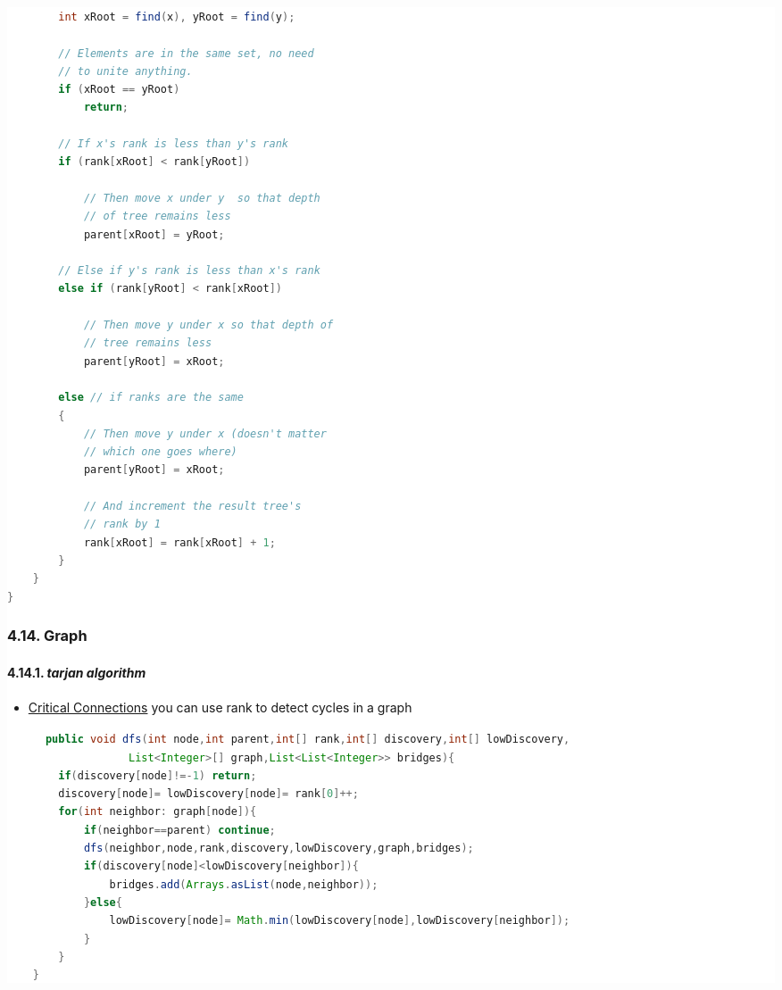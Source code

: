 ```java
        int xRoot = find(x), yRoot = find(y); 
  
        // Elements are in the same set, no need 
        // to unite anything. 
        if (xRoot == yRoot) 
            return; 
  
        // If x's rank is less than y's rank 
        if (rank[xRoot] < rank[yRoot]) 
  
            // Then move x under y  so that depth 
            // of tree remains less 
            parent[xRoot] = yRoot; 
  
        // Else if y's rank is less than x's rank 
        else if (rank[yRoot] < rank[xRoot]) 
  
            // Then move y under x so that depth of 
            // tree remains less 
            parent[yRoot] = xRoot; 
  
        else // if ranks are the same 
        { 
            // Then move y under x (doesn't matter 
            // which one goes where) 
            parent[yRoot] = xRoot; 
  
            // And increment the result tree's 
            // rank by 1 
            rank[xRoot] = rank[xRoot] + 1; 
        } 
    } 
} 
```

### 4.14. Graph

#### 4.14.1. *tarjan algorithm*

- [Critical Connections](https://leetcode.com/problems/critical-connections-in-a-network/solution/)
you can use rank to detect cycles in a graph

``` java
      public void dfs(int node,int parent,int[] rank,int[] discovery,int[] lowDiscovery,
                   List<Integer>[] graph,List<List<Integer>> bridges){
        if(discovery[node]!=-1) return;
        discovery[node]= lowDiscovery[node]= rank[0]++;
        for(int neighbor: graph[node]){
            if(neighbor==parent) continue;
            dfs(neighbor,node,rank,discovery,lowDiscovery,graph,bridges);
            if(discovery[node]<lowDiscovery[neighbor]){
                bridges.add(Arrays.asList(node,neighbor));
            }else{
                lowDiscovery[node]= Math.min(lowDiscovery[node],lowDiscovery[neighbor]);
            }
        }
    }  

```
